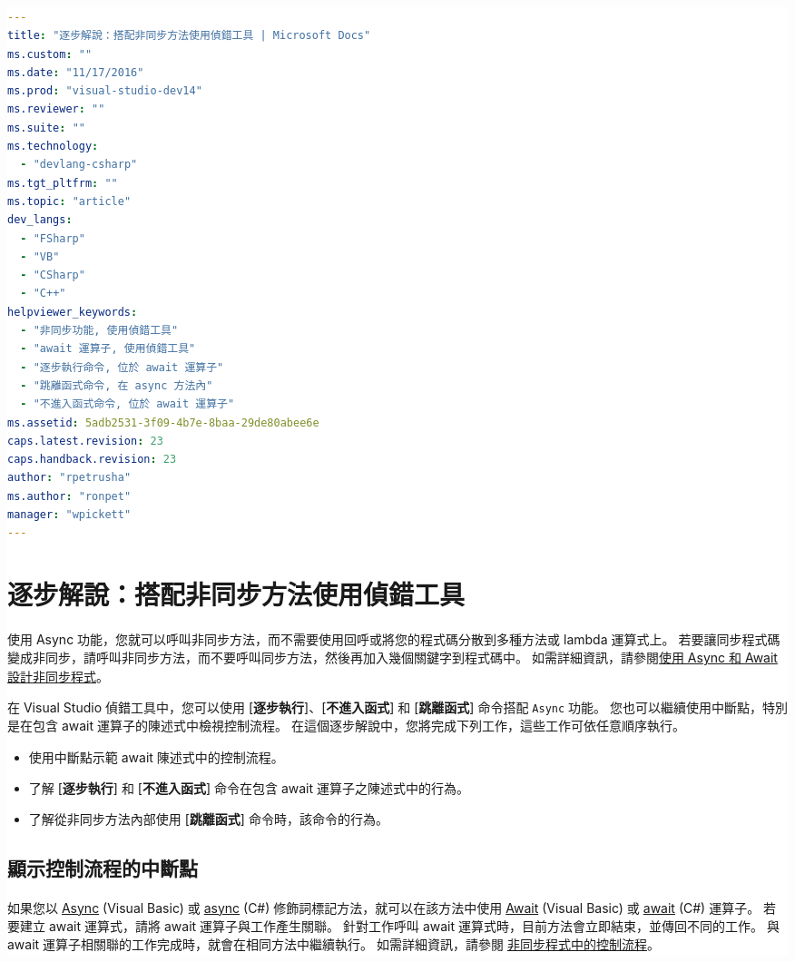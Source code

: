 ```yaml
---
title: "逐步解說：搭配非同步方法使用偵錯工具 | Microsoft Docs"
ms.custom: ""
ms.date: "11/17/2016"
ms.prod: "visual-studio-dev14"
ms.reviewer: ""
ms.suite: ""
ms.technology: 
  - "devlang-csharp"
ms.tgt_pltfrm: ""
ms.topic: "article"
dev_langs: 
  - "FSharp"
  - "VB"
  - "CSharp"
  - "C++"
helpviewer_keywords: 
  - "非同步功能, 使用偵錯工具"
  - "await 運算子, 使用偵錯工具"
  - "逐步執行命令, 位於 await 運算子"
  - "跳離函式命令, 在 async 方法內"
  - "不進入函式命令, 位於 await 運算子"
ms.assetid: 5adb2531-3f09-4b7e-8baa-29de80abee6e
caps.latest.revision: 23
caps.handback.revision: 23
author: "rpetrusha"
ms.author: "ronpet"
manager: "wpickett"
---
```

# 逐步解說：搭配非同步方法使用偵錯工具
使用 Async 功能，您就可以呼叫非同步方法，而不需要使用回呼或將您的程式碼分散到多種方法或 lambda 運算式上。  若要讓同步程式碼變成非同步，請呼叫非同步方法，而不要呼叫同步方法，然後再加入幾個關鍵字到程式碼中。  如需詳細資訊，請參閱[使用 Async 和 Await 設計非同步程式](../Topic/Asynchronous%20Programming%20with%20Async%20and%20Await%20\(C%23%20and%20Visual%20Basic\).md)。  
  
 在 Visual Studio 偵錯工具中，您可以使用 \[**逐步執行**\]、\[**不進入函式**\] 和 \[**跳離函式**\] 命令搭配 `Async` 功能。  您也可以繼續使用中斷點，特別是在包含 await 運算子的陳述式中檢視控制流程。  在這個逐步解說中，您將完成下列工作，這些工作可依任意順序執行。  
  
-   使用中斷點示範 await 陳述式中的控制流程。  
  
-   了解 \[**逐步執行**\] 和 \[**不進入函式**\] 命令在包含 await 運算子之陳述式中的行為。  
  
-   了解從非同步方法內部使用 \[**跳離函式**\] 命令時，該命令的行為。  
  
## 顯示控制流程的中斷點  
 如果您以 [Async](../Topic/Async%20\(Visual%20Basic\).md) \(Visual Basic\) 或 [async](../Topic/async%20\(C%23%20Reference\).md) \(C\#\) 修飾詞標記方法，就可以在該方法中使用 [Await](../Topic/Async%20\(Visual%20Basic\).md) \(Visual Basic\) 或 [await](../Topic/await%20\(C%23%20Reference\).md) \(C\#\) 運算子。  若要建立 await 運算式，請將 await 運算子與工作產生關聯。  針對工作呼叫 await 運算式時，目前方法會立即結束，並傳回不同的工作。  與 await 運算子相關聯的工作完成時，就會在相同方法中繼續執行。  如需詳細資訊，請參閱 [非同步程式中的控制流程](../Topic/Control%20Flow%20in%20Async%20Programs%20\(C%23%20and%20Visual%20Basic\).md)。  
  